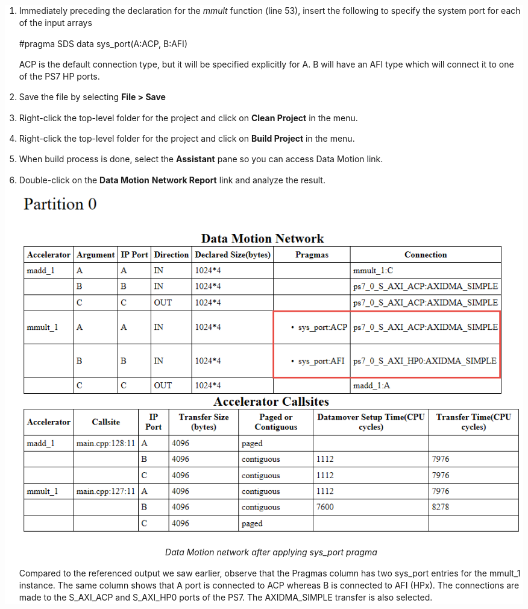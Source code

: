1. Immediately preceding the declaration for the _mmult_ function (line 53), insert the following to specify the system port for each of the input arrays

	\#pragma SDS data sys_port(A:ACP, B:AFI)

	ACP is the default connection type, but it will be specified explicitly for A. B will have an AFI type which will connect it to one of the PS7 HP ports.

1. Save the file by selecting **File &gt; Save**
1. Right-click the top-level folder for the project and click on **Clean Project** in the menu.
1. Right-click the top-level folder for the project and click on **Build Project** in the menu.
1. When build process is done, select the **Assistant** pane so you can access Data Motion link.
1. Double-click on the **Data Motion**  **Network Report** link and analyze the result.

    <p align="center">
    <img src ="./images/lab2/Fig3.png" />
    </p>
    <p align = "center">
    <i>Data Motion network after applying sys_port pragma</i>
    </p>

	Compared to the referenced output we saw earlier, observe that the Pragmas column has two sys_port entries for the mmult_1 instance. The same column shows that A port is connected to ACP whereas B is connected to AFI (HPx). The connections are made to the S_AXI_ACP and S_AXI_HP0 ports of the PS7. The AXIDMA_SIMPLE transfer is also selected.
